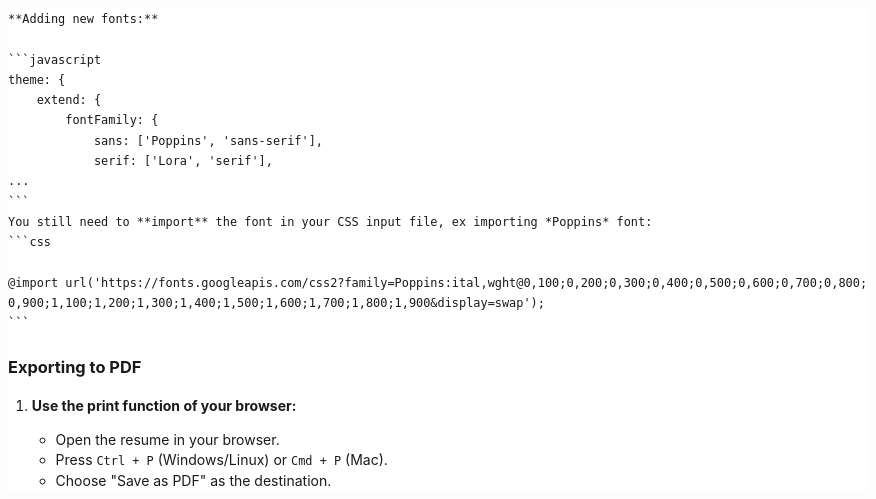     **Adding new fonts:**

    ```javascript
    theme: {
        extend: {
            fontFamily: {
                sans: ['Poppins', 'sans-serif'],
                serif: ['Lora', 'serif'],
    ...
    ```
    You still need to **import** the font in your CSS input file, ex importing *Poppins* font:
    ```css
    
    @import url('https://fonts.googleapis.com/css2?family=Poppins:ital,wght@0,100;0,200;0,300;0,400;0,500;0,600;0,700;0,800;0,900;1,100;1,200;1,300;1,400;1,500;1,600;1,700;1,800;1,900&display=swap');
    ```



### Exporting to PDF

1. **Use the print function of your browser:**

    - Open the resume in your browser.
    - Press `Ctrl + P` (Windows/Linux) or `Cmd + P` (Mac).
    - Choose "Save as PDF" as the destination.

